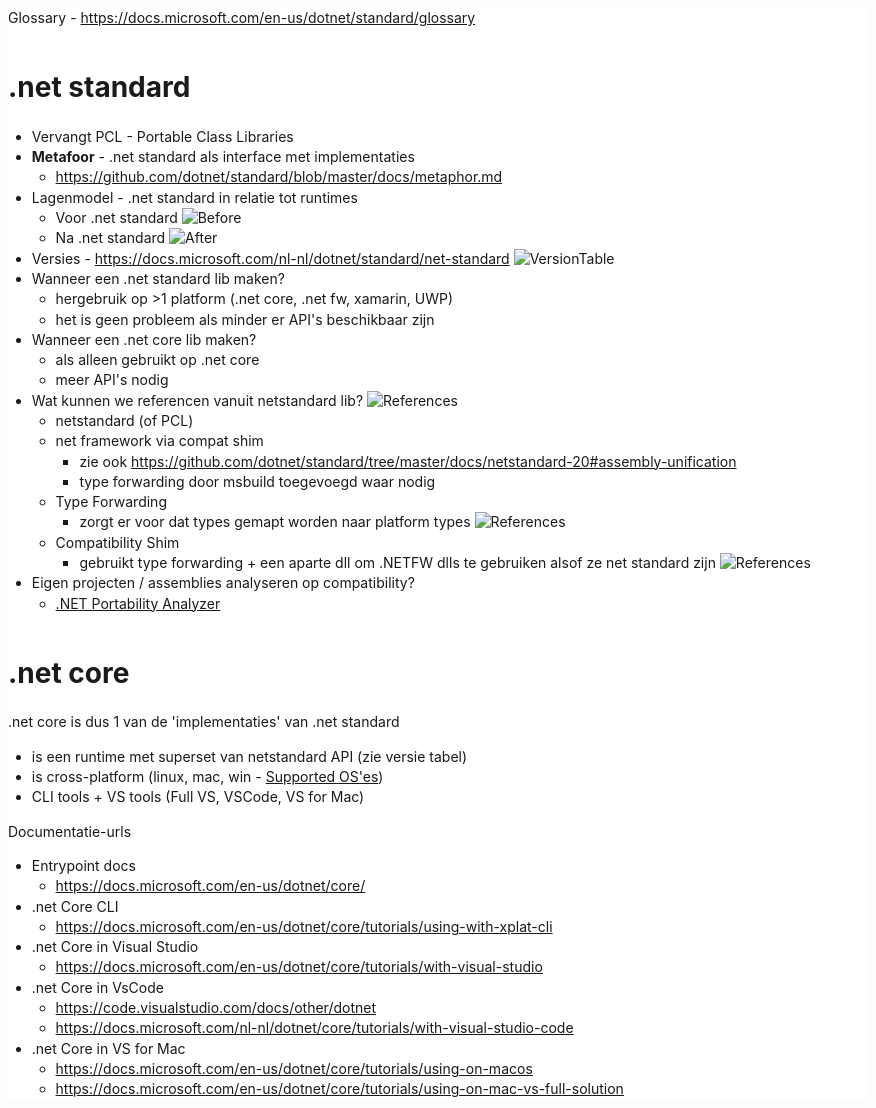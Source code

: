 Glossary - https://docs.microsoft.com/en-us/dotnet/standard/glossary

# .net standard
- Vervangt PCL - Portable Class Libraries
- **Metafoor** - .net standard als interface met implementaties
  - https://github.com/dotnet/standard/blob/master/docs/metaphor.md
- Lagenmodel - .net standard in relatie tot runtimes
  - Voor .net standard
![Before](/assets/net-layers-before.png)
  - Na .net standard
![After](/assets/net-layers-after.png)
- Versies - https://docs.microsoft.com/nl-nl/dotnet/standard/net-standard
  ![VersionTable](/assets/net-standard-version-table-04-2018.png)
- Wanneer een .net standard lib maken?
  - hergebruik op >1 platform (.net core, .net fw, xamarin, UWP)
  - het is geen probleem als minder er API's beschikbaar zijn
- Wanneer een .net core lib maken?
  - als alleen gebruikt op .net core
  - meer API's nodig
- Wat kunnen we referencen vanuit netstandard lib?
   ![References](/assets/net-standard-references.png)
  - netstandard (of PCL)
  - net framework via compat shim
    - zie ook https://github.com/dotnet/standard/tree/master/docs/netstandard-20#assembly-unification
    - type forwarding door msbuild toegevoegd waar nodig
  - Type Forwarding
    - zorgt er voor dat types gemapt worden naar platform types
  ![References](/assets/net-standard-type-forwarding.png)
  - Compatibility Shim
    - gebruikt type forwarding + een aparte dll om .NETFW dlls te gebruiken alsof ze net standard zijn
  ![References](/assets/net-standard-compat-shim.png)
- Eigen projecten / assemblies analyseren op compatibility?
  - [.NET Portability Analyzer](https://blogs.msdn.microsoft.com/dotnet/2014/08/06/leveraging-existing-code-across-net-platforms/)


# .net core
.net core is dus 1 van de 'implementaties' van .net standard 
- is een runtime met superset van netstandard API (zie versie tabel)
- is cross-platform (linux, mac, win - [Supported OS'es](https://github.com/dotnet/core/blob/master/release-notes/2.0/2.0-supported-os.md))
- CLI tools + VS tools (Full VS, VSCode, VS for Mac)

Documentatie-urls
- Entrypoint docs
  - https://docs.microsoft.com/en-us/dotnet/core/
- .net Core CLI
  - https://docs.microsoft.com/en-us/dotnet/core/tutorials/using-with-xplat-cli
- .net Core in Visual Studio
  - https://docs.microsoft.com/en-us/dotnet/core/tutorials/with-visual-studio
- .net Core in VsCode
  - https://code.visualstudio.com/docs/other/dotnet
  - https://docs.microsoft.com/nl-nl/dotnet/core/tutorials/with-visual-studio-code
- .net Core in VS for Mac
  - https://docs.microsoft.com/en-us/dotnet/core/tutorials/using-on-macos
  - https://docs.microsoft.com/en-us/dotnet/core/tutorials/using-on-mac-vs-full-solution
